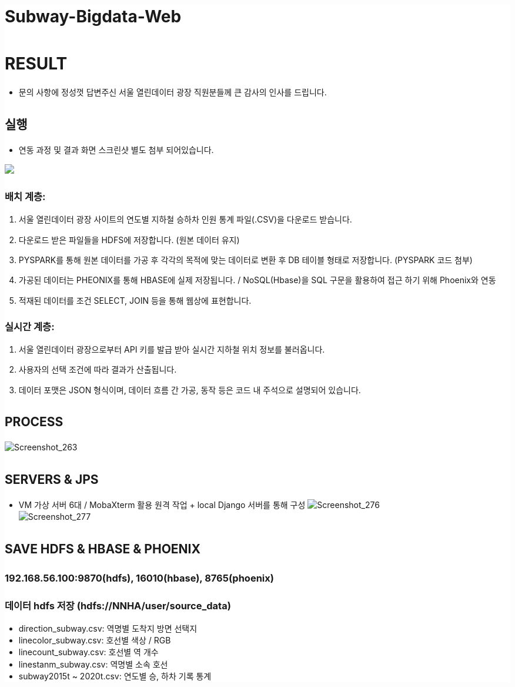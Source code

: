 # Subway-Bigdata-Web   
   
# RESULT   
* 문의 사항에 정성껏 답변주신 서울 열린데이터 광장 직원분들께 큰 감사의 인사를 드립니다.   
   
## 실행   
* 연동 과정 및 결과 화면 스크린샷 별도 첨부 되어있습니다.   
<img width="80%" src="https://user-images.githubusercontent.com/66659846/126858412-d9a4d57e-e051-49f2-8a8d-05c5b6f9c2e5.gif"/>      
    
### 배치 계층:   
   
1. 서울 열린데이터 광장 사이트의 연도별 지하철 승하차 인원 통계 파일(.CSV)을 다운로드 받습니다.  
   
2. 다운로드 받은 파일들을 HDFS에 저장합니다. (원본 데이터 유지)   
   
3. PYSPARK를 통해 원본 데이터를 가공 후 각각의 목적에 맞는 데이터로 변환 후 DB 테이블 형태로 저장합니다. (PYSPARK 코드 첨부)   

4. 가공된 데이터는 PHEONIX를 통해 HBASE에 실제 저장됩니다. / NoSQL(Hbase)을 SQL 구문을 활용하여 접근 하기 위해 Phoenix와 연동   
   
5. 적재된 데이터를 조건 SELECT, JOIN 등을 통해 웹상에 표현합니다.   
   
### 실시간 계층:   
   
1. 서울 열린데이터 광장으로부터 API 키를 발급 받아 실시간 지하철 위치 정보를 불러옵니다.   
   
2. 사용자의 선택 조건에 따라 결과가 산출됩니다.   
   
3. 데이터 포맷은 JSON 형식이며, 데이터 흐름 간 가공, 동작 등은 코드 내 주석으로 설명되어 있습니다.   
   
## PROCESS   
![Screenshot_263](https://user-images.githubusercontent.com/66659846/126858405-13546654-0b68-411b-aed1-a8e58c27c618.png)  
   
## SERVERS & JPS   
* VM 가상 서버 6대 / MobaXterm 활용 원격 작업 + local Django 서버를 통해 구성 
![Screenshot_276](https://user-images.githubusercontent.com/66659846/126858406-60d7e4c8-149f-4cb4-b318-4d76335cf960.png)   
![Screenshot_277](https://user-images.githubusercontent.com/66659846/126858407-5d45de5d-60b9-4b81-a5cc-5eb205eb29c6.png)   
      
## SAVE HDFS & HBASE & PHOENIX   
### 192.168.56.100:9870(hdfs), 16010(hbase), 8765(phoenix)   
   
### 데이터 hdfs 저장 (hdfs://NNHA/user/source_data)   
- direction_subway.csv: 역명별 도착지 방면 선택지   
- linecolor_subway.csv: 호선별 색상 / RGB   
- linecount_subway.csv: 호선별 역 개수   
- linestanm_subway.csv: 역명별 소속 호선   
- subway2015t ~ 2020t.csv: 연도별 승, 하차 기록 통계  
   